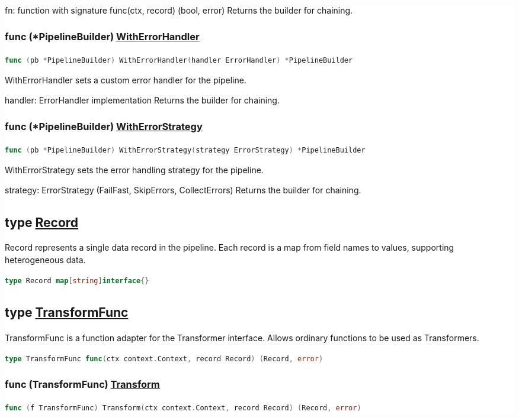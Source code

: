 fn: function with signature func\(ctx, record\) \(bool, error\) Returns the builder for chaining.

<a name="PipelineBuilder.WithErrorHandler"></a>
### func \(\*PipelineBuilder\) [WithErrorHandler](<https://github.com/aaronlmathis/goetl/blob/main/pipeline.go#L141>)

```go
func (pb *PipelineBuilder) WithErrorHandler(handler ErrorHandler) *PipelineBuilder
```

WithErrorHandler sets a custom error handler for the pipeline.

handler: ErrorHandler implementation Returns the builder for chaining.

<a name="PipelineBuilder.WithErrorStrategy"></a>
### func \(\*PipelineBuilder\) [WithErrorStrategy](<https://github.com/aaronlmathis/goetl/blob/main/pipeline.go#L132>)

```go
func (pb *PipelineBuilder) WithErrorStrategy(strategy ErrorStrategy) *PipelineBuilder
```

WithErrorStrategy sets the error handling strategy for the pipeline.

strategy: ErrorStrategy \(FailFast, SkipErrors, CollectErrors\) Returns the builder for chaining.

<a name="Record"></a>
## type [Record](<https://github.com/aaronlmathis/goetl/blob/main/interfaces.go#L35>)

Record represents a single data record in the pipeline. Each record is a map from field names to values, supporting heterogeneous data.

```go
type Record map[string]interface{}
```

<a name="TransformFunc"></a>
## type [TransformFunc](<https://github.com/aaronlmathis/goetl/blob/main/interfaces.go#L66>)

TransformFunc is a function adapter for the Transformer interface. Allows ordinary functions to be used as Transformers.

```go
type TransformFunc func(ctx context.Context, record Record) (Record, error)
```

<a name="TransformFunc.Transform"></a>
### func \(TransformFunc\) [Transform](<https://github.com/aaronlmathis/goetl/blob/main/interfaces.go#L69>)

```go
func (f TransformFunc) Transform(ctx context.Context, record Record) (Record, error)
```
